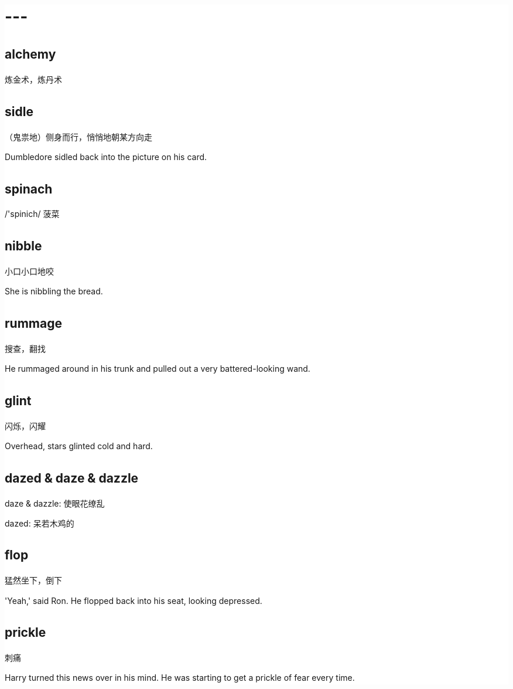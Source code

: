 # ---

## alchemy

炼金术，炼丹术

## sidle 

（鬼祟地）侧身而行，悄悄地朝某方向走

Dumbledore sidled back into the picture on his card.

## spinach

/'spinich/ 菠菜

## nibble 

小口小口地咬

She is nibbling the bread.

## rummage

搜查，翻找

He rummaged around in his trunk and pulled out a very battered-looking wand.

## glint

闪烁，闪耀

Overhead, stars glinted cold and hard.

## dazed & daze & dazzle

daze & dazzle: 使眼花缭乱

dazed: 呆若木鸡的

## flop

猛然坐下，倒下

'Yeah,' said Ron. He flopped back into his seat, looking depressed.

## prickle

刺痛

Harry turned this news over in his mind. He was starting to get a prickle of fear every time.
